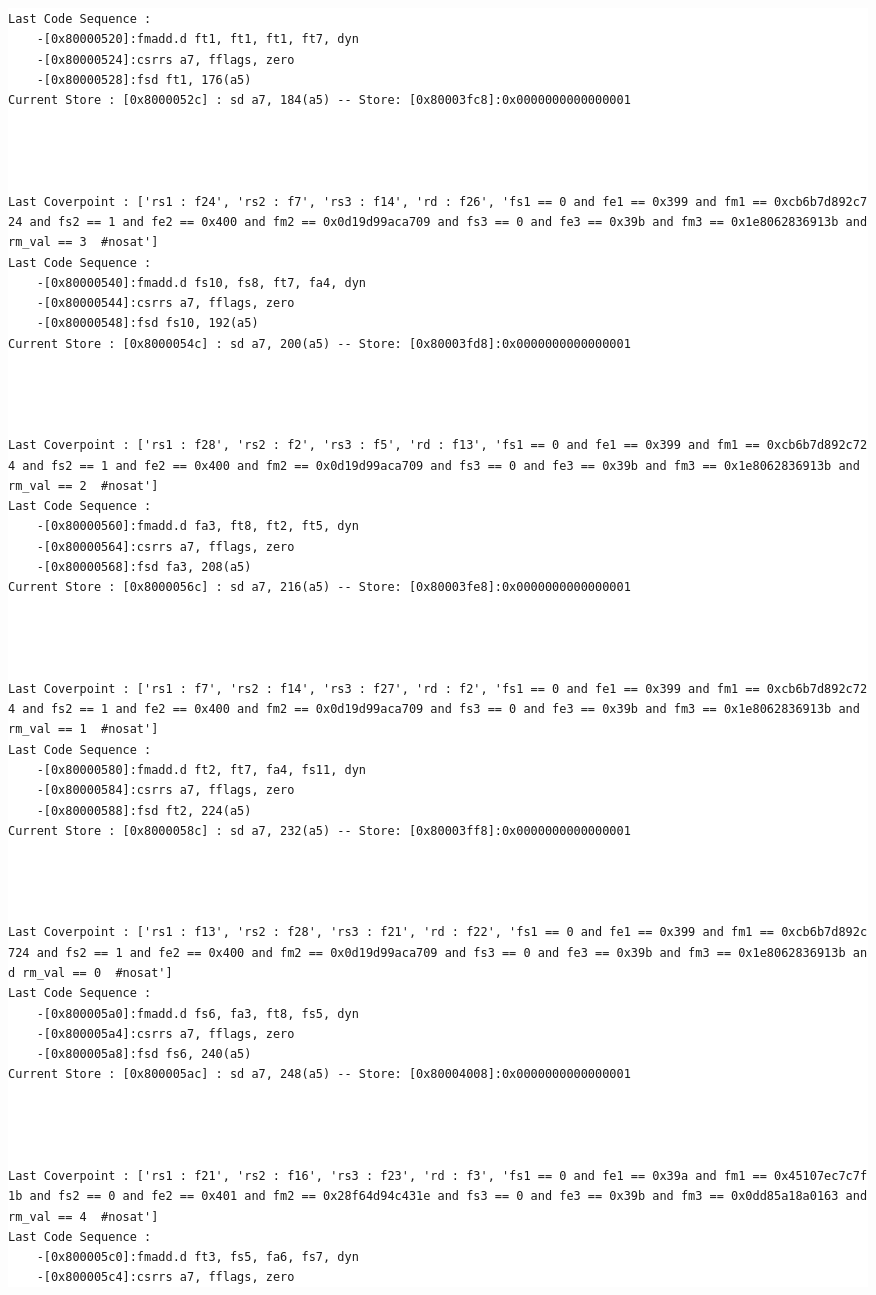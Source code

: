 ```
Last Code Sequence : 
	-[0x80000520]:fmadd.d ft1, ft1, ft1, ft7, dyn
	-[0x80000524]:csrrs a7, fflags, zero
	-[0x80000528]:fsd ft1, 176(a5)
Current Store : [0x8000052c] : sd a7, 184(a5) -- Store: [0x80003fc8]:0x0000000000000001




Last Coverpoint : ['rs1 : f24', 'rs2 : f7', 'rs3 : f14', 'rd : f26', 'fs1 == 0 and fe1 == 0x399 and fm1 == 0xcb6b7d892c724 and fs2 == 1 and fe2 == 0x400 and fm2 == 0x0d19d99aca709 and fs3 == 0 and fe3 == 0x39b and fm3 == 0x1e8062836913b and rm_val == 3  #nosat']
Last Code Sequence : 
	-[0x80000540]:fmadd.d fs10, fs8, ft7, fa4, dyn
	-[0x80000544]:csrrs a7, fflags, zero
	-[0x80000548]:fsd fs10, 192(a5)
Current Store : [0x8000054c] : sd a7, 200(a5) -- Store: [0x80003fd8]:0x0000000000000001




Last Coverpoint : ['rs1 : f28', 'rs2 : f2', 'rs3 : f5', 'rd : f13', 'fs1 == 0 and fe1 == 0x399 and fm1 == 0xcb6b7d892c724 and fs2 == 1 and fe2 == 0x400 and fm2 == 0x0d19d99aca709 and fs3 == 0 and fe3 == 0x39b and fm3 == 0x1e8062836913b and rm_val == 2  #nosat']
Last Code Sequence : 
	-[0x80000560]:fmadd.d fa3, ft8, ft2, ft5, dyn
	-[0x80000564]:csrrs a7, fflags, zero
	-[0x80000568]:fsd fa3, 208(a5)
Current Store : [0x8000056c] : sd a7, 216(a5) -- Store: [0x80003fe8]:0x0000000000000001




Last Coverpoint : ['rs1 : f7', 'rs2 : f14', 'rs3 : f27', 'rd : f2', 'fs1 == 0 and fe1 == 0x399 and fm1 == 0xcb6b7d892c724 and fs2 == 1 and fe2 == 0x400 and fm2 == 0x0d19d99aca709 and fs3 == 0 and fe3 == 0x39b and fm3 == 0x1e8062836913b and rm_val == 1  #nosat']
Last Code Sequence : 
	-[0x80000580]:fmadd.d ft2, ft7, fa4, fs11, dyn
	-[0x80000584]:csrrs a7, fflags, zero
	-[0x80000588]:fsd ft2, 224(a5)
Current Store : [0x8000058c] : sd a7, 232(a5) -- Store: [0x80003ff8]:0x0000000000000001




Last Coverpoint : ['rs1 : f13', 'rs2 : f28', 'rs3 : f21', 'rd : f22', 'fs1 == 0 and fe1 == 0x399 and fm1 == 0xcb6b7d892c724 and fs2 == 1 and fe2 == 0x400 and fm2 == 0x0d19d99aca709 and fs3 == 0 and fe3 == 0x39b and fm3 == 0x1e8062836913b and rm_val == 0  #nosat']
Last Code Sequence : 
	-[0x800005a0]:fmadd.d fs6, fa3, ft8, fs5, dyn
	-[0x800005a4]:csrrs a7, fflags, zero
	-[0x800005a8]:fsd fs6, 240(a5)
Current Store : [0x800005ac] : sd a7, 248(a5) -- Store: [0x80004008]:0x0000000000000001




Last Coverpoint : ['rs1 : f21', 'rs2 : f16', 'rs3 : f23', 'rd : f3', 'fs1 == 0 and fe1 == 0x39a and fm1 == 0x45107ec7c7f1b and fs2 == 0 and fe2 == 0x401 and fm2 == 0x28f64d94c431e and fs3 == 0 and fe3 == 0x39b and fm3 == 0x0dd85a18a0163 and rm_val == 4  #nosat']
Last Code Sequence : 
	-[0x800005c0]:fmadd.d ft3, fs5, fa6, fs7, dyn
	-[0x800005c4]:csrrs a7, fflags, zero
```